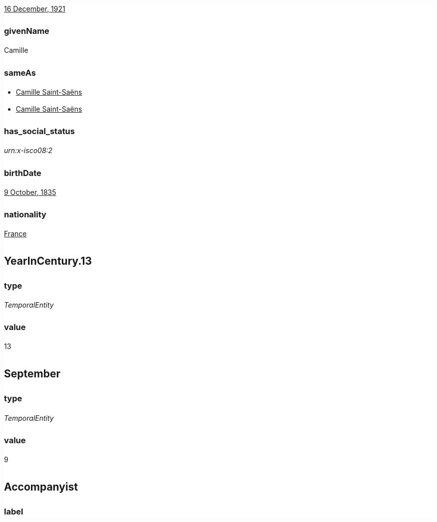 
[16 December, 1921](#16-December-1921)

### givenName


Camille

### sameAs

 - [Camille Saint-Saëns](#Camille-Saint-Saëns)

 - [Camille Saint-Saëns](#Camille-Saint-Saëns)

### has_social_status


*urn:x-isco08:2*

### birthDate


[9 October, 1835](#9-October-1835)

### nationality


[France](#France)

## YearInCentury.13

### type


*TemporalEntity*

### value


13

## September

### type


*TemporalEntity*

### value


9

## Accompanyist

### label
